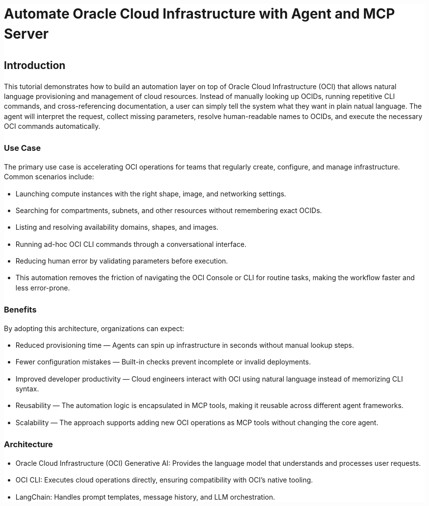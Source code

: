 # Automate Oracle Cloud Infrastructure with Agent and MCP Server

## Introduction

This tutorial demonstrates how to build an automation layer on top of Oracle Cloud Infrastructure (OCI) that allows natural language provisioning and management of cloud resources. Instead of manually looking up OCIDs, running repetitive CLI commands, and cross-referencing documentation, a user can simply tell the system what they want in plain natual language. The agent will interpret the request, collect missing parameters, resolve human-readable names to OCIDs, and execute the necessary OCI commands automatically.

### Use Case

The primary use case is accelerating OCI operations for teams that regularly create, configure, and manage infrastructure. Common scenarios include:

- Launching compute instances with the right shape, image, and networking settings.

- Searching for compartments, subnets, and other resources without remembering exact OCIDs.

- Listing and resolving availability domains, shapes, and images.

- Running ad-hoc OCI CLI commands through a conversational interface.

- Reducing human error by validating parameters before execution.

- This automation removes the friction of navigating the OCI Console or CLI for routine tasks, making the workflow faster and less error-prone.

### Benefits

By adopting this architecture, organizations can expect:

- Reduced provisioning time — Agents can spin up infrastructure in seconds without manual lookup steps.

- Fewer configuration mistakes — Built-in checks prevent incomplete or invalid deployments.

- Improved developer productivity — Cloud engineers interact with OCI using natural language instead of memorizing CLI syntax.

- Reusability — The automation logic is encapsulated in MCP tools, making it reusable across different agent frameworks.

- Scalability — The approach supports adding new OCI operations as MCP tools without changing the core agent.

### Architecture

- Oracle Cloud Infrastructure (OCI) Generative AI: Provides the language model that understands and processes user requests.

- OCI CLI: Executes cloud operations directly, ensuring compatibility with OCI’s native tooling.

- LangChain: Handles prompt templates, message history, and LLM orchestration.
